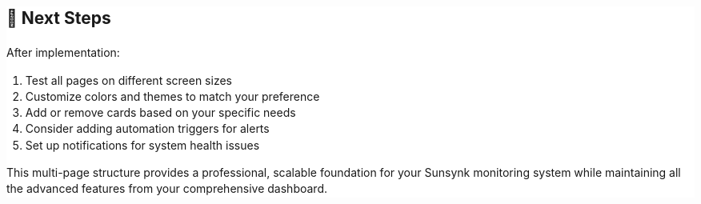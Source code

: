## 📝 Next Steps

After implementation:
1. Test all pages on different screen sizes
2. Customize colors and themes to match your preference
3. Add or remove cards based on your specific needs
4. Consider adding automation triggers for alerts
5. Set up notifications for system health issues

This multi-page structure provides a professional, scalable foundation for your Sunsynk monitoring system while maintaining all the advanced features from your comprehensive dashboard.
